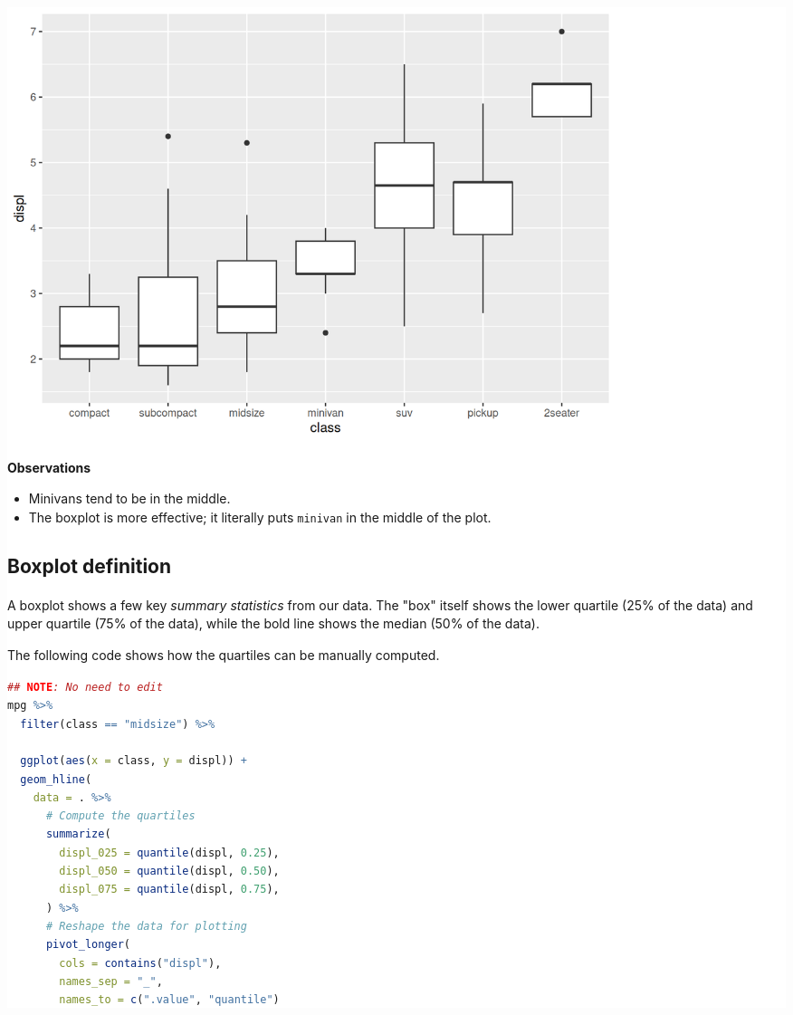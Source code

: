 <img src="d15-e-vis03-boxplots-solution_files/figure-html/q1-vis2-1.png" width="672" />

**Observations**
- Minivans tend to be in the middle.
- The boxplot is more effective; it literally puts `minivan` in the middle of the plot.

## Boxplot definition

A boxplot shows a few key *summary statistics* from our data. The "box" itself shows the lower quartile (25% of the data) and upper quartile (75% of the data), while the bold line shows the median (50% of the data). 

The following code shows how the quartiles can be manually computed.


``` r
## NOTE: No need to edit
mpg %>% 
  filter(class == "midsize") %>% 
  
  ggplot(aes(x = class, y = displ)) +
  geom_hline(
    data = . %>%
      # Compute the quartiles
      summarize(
        displ_025 = quantile(displ, 0.25),
        displ_050 = quantile(displ, 0.50),
        displ_075 = quantile(displ, 0.75),
      ) %>%
      # Reshape the data for plotting
      pivot_longer(
        cols = contains("displ"),
        names_sep = "_",
        names_to = c(".value", "quantile")
```